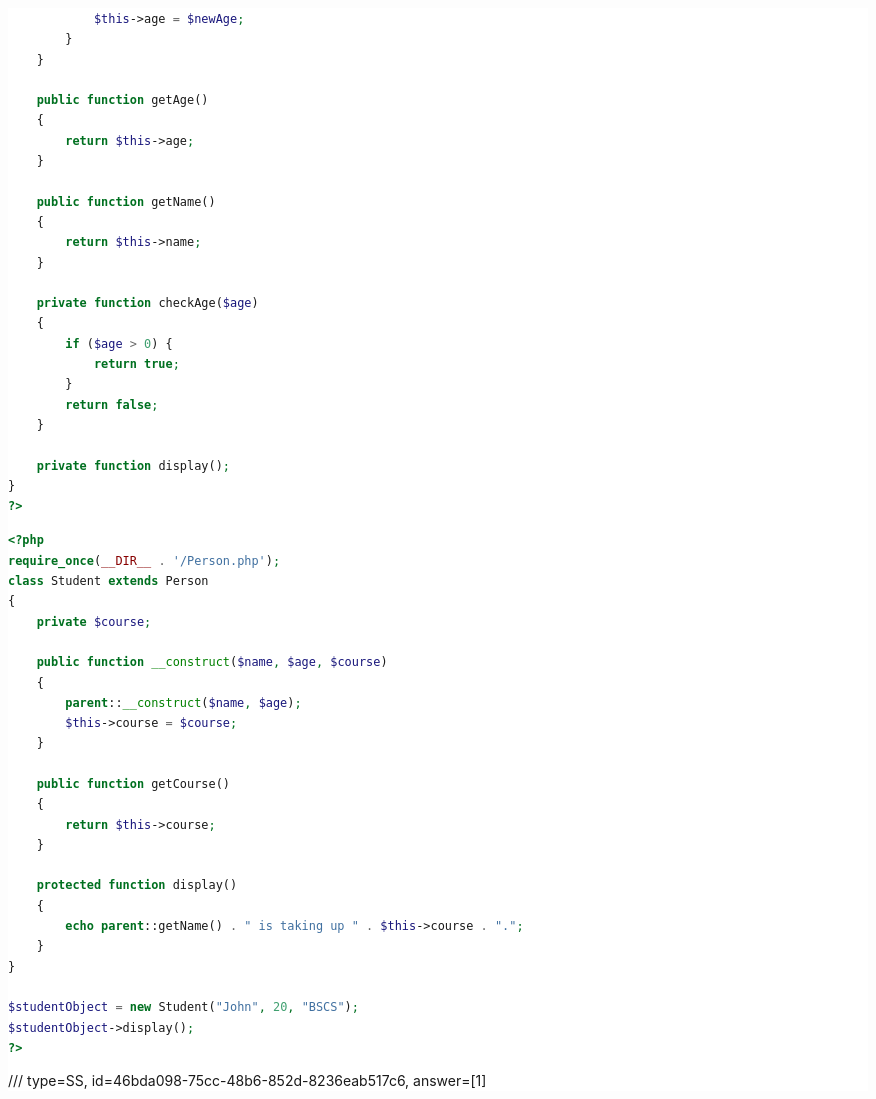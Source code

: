 ```php
            $this->age = $newAge;
        }
    }

    public function getAge()
    {
        return $this->age;
    }

    public function getName()
    {
        return $this->name;
    }

    private function checkAge($age)
    {
        if ($age > 0) {
            return true;
        }
        return false;
    }

    private function display();
}
?>
```

```php
<?php
require_once(__DIR__ . '/Person.php'); 
class Student extends Person
{
    private $course;
    	
    public function __construct($name, $age, $course)
    {
        parent::__construct($name, $age);
        $this->course = $course;
    }
    
    public function getCourse()
    {
        return $this->course;
    }

    protected function display()
    {
        echo parent::getName() . " is taking up " . $this->course . ".";
    }
}

$studentObject = new Student("John", 20, "BSCS");
$studentObject->display();
?>
```
/// type=SS, id=46bda098-75cc-48b6-852d-8236eab517c6, answer=[1]
